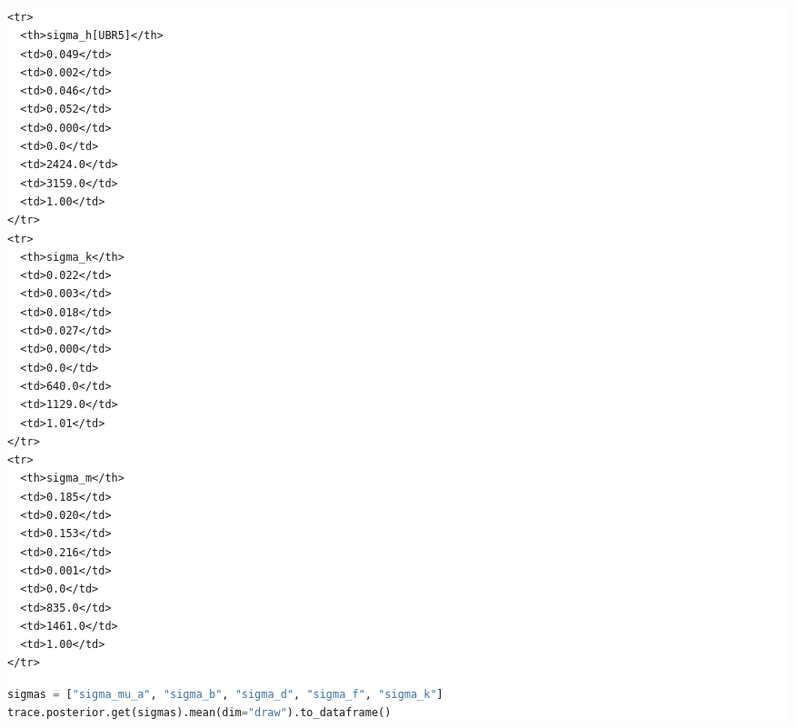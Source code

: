     <tr>
      <th>sigma_h[UBR5]</th>
      <td>0.049</td>
      <td>0.002</td>
      <td>0.046</td>
      <td>0.052</td>
      <td>0.000</td>
      <td>0.0</td>
      <td>2424.0</td>
      <td>3159.0</td>
      <td>1.00</td>
    </tr>
    <tr>
      <th>sigma_k</th>
      <td>0.022</td>
      <td>0.003</td>
      <td>0.018</td>
      <td>0.027</td>
      <td>0.000</td>
      <td>0.0</td>
      <td>640.0</td>
      <td>1129.0</td>
      <td>1.01</td>
    </tr>
    <tr>
      <th>sigma_m</th>
      <td>0.185</td>
      <td>0.020</td>
      <td>0.153</td>
      <td>0.216</td>
      <td>0.001</td>
      <td>0.0</td>
      <td>835.0</td>
      <td>1461.0</td>
      <td>1.00</td>
    </tr>
  </tbody>
</table>
</div>




```python
sigmas = ["sigma_mu_a", "sigma_b", "sigma_d", "sigma_f", "sigma_k"]
trace.posterior.get(sigmas).mean(dim="draw").to_dataframe()
```




<div>
<style scoped>
    .dataframe tbody tr th:only-of-type {
        vertical-align: middle;
    }
